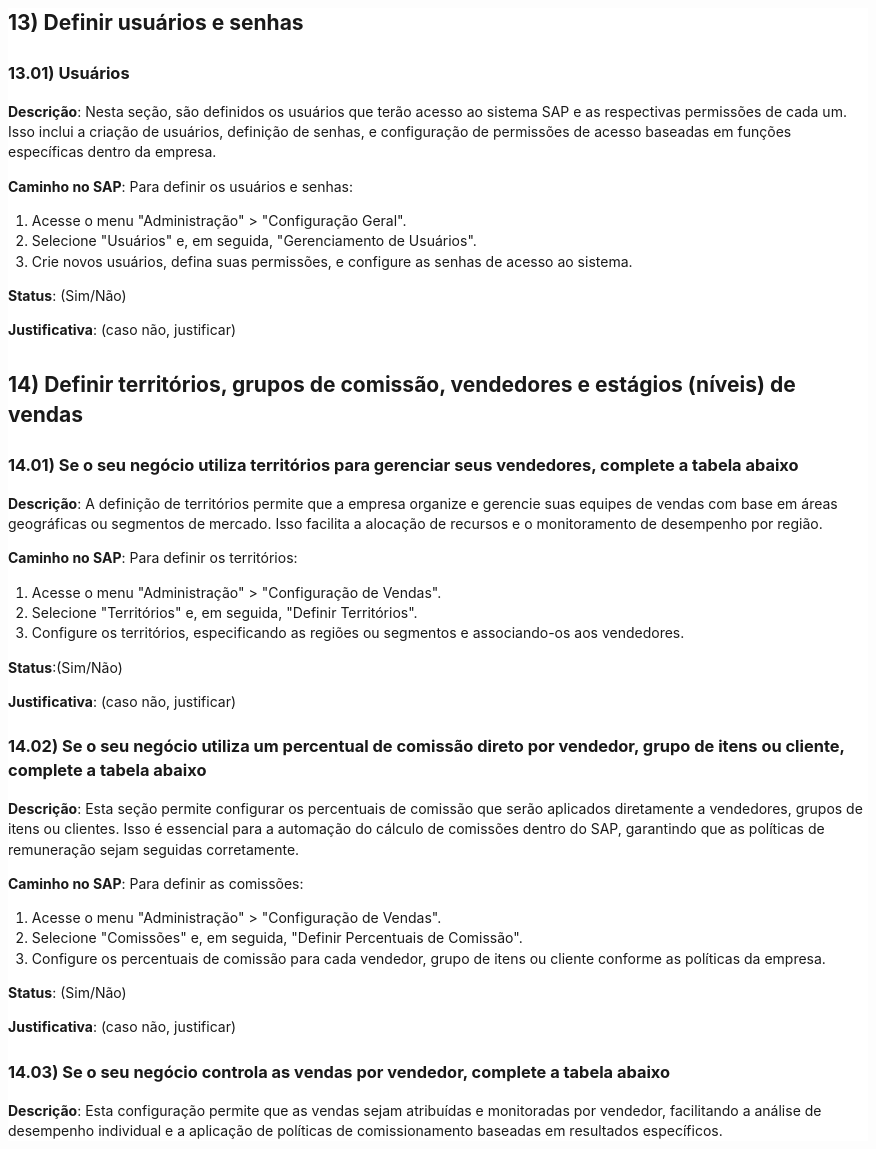 ## 13) Definir usuários e senhas

### 13.01) Usuários
**Descrição**: Nesta seção, são definidos os usuários que terão acesso ao sistema SAP e as respectivas permissões de cada um. Isso inclui a criação de usuários, definição de senhas, e configuração de permissões de acesso baseadas em funções específicas dentro da empresa.

**Caminho no SAP**: Para definir os usuários e senhas:
1. Acesse o menu "Administração" > "Configuração Geral".
2. Selecione "Usuários" e, em seguida, "Gerenciamento de Usuários".
3. Crie novos usuários, defina suas permissões, e configure as senhas de acesso ao sistema.

**Status**: (Sim/Não)

**Justificativa**: (caso não, justificar)

## 14) Definir territórios, grupos de comissão, vendedores e estágios (níveis) de vendas

### 14.01) Se o seu negócio utiliza territórios para gerenciar seus vendedores, complete a tabela abaixo
**Descrição**: A definição de territórios permite que a empresa organize e gerencie suas equipes de vendas com base em áreas geográficas ou segmentos de mercado. Isso facilita a alocação de recursos e o monitoramento de desempenho por região.

**Caminho no SAP**: Para definir os territórios:
1. Acesse o menu "Administração" > "Configuração de Vendas".
2. Selecione "Territórios" e, em seguida, "Definir Territórios".
3. Configure os territórios, especificando as regiões ou segmentos e associando-os aos vendedores.

**Status**:(Sim/Não)

**Justificativa**: (caso não, justificar)

### 14.02) Se o seu negócio utiliza um percentual de comissão direto por vendedor, grupo de itens ou cliente, complete a tabela abaixo
**Descrição**: Esta seção permite configurar os percentuais de comissão que serão aplicados diretamente a vendedores, grupos de itens ou clientes. Isso é essencial para a automação do cálculo de comissões dentro do SAP, garantindo que as políticas de remuneração sejam seguidas corretamente.

**Caminho no SAP**: Para definir as comissões:
1. Acesse o menu "Administração" > "Configuração de Vendas".
2. Selecione "Comissões" e, em seguida, "Definir Percentuais de Comissão".
3. Configure os percentuais de comissão para cada vendedor, grupo de itens ou cliente conforme as políticas da empresa.

**Status**: (Sim/Não)

**Justificativa**: (caso não, justificar)

### 14.03) Se o seu negócio controla as vendas por vendedor, complete a tabela abaixo
**Descrição**: Esta configuração permite que as vendas sejam atribuídas e monitoradas por vendedor, facilitando a análise de desempenho individual e a aplicação de políticas de comissionamento baseadas em resultados específicos.
